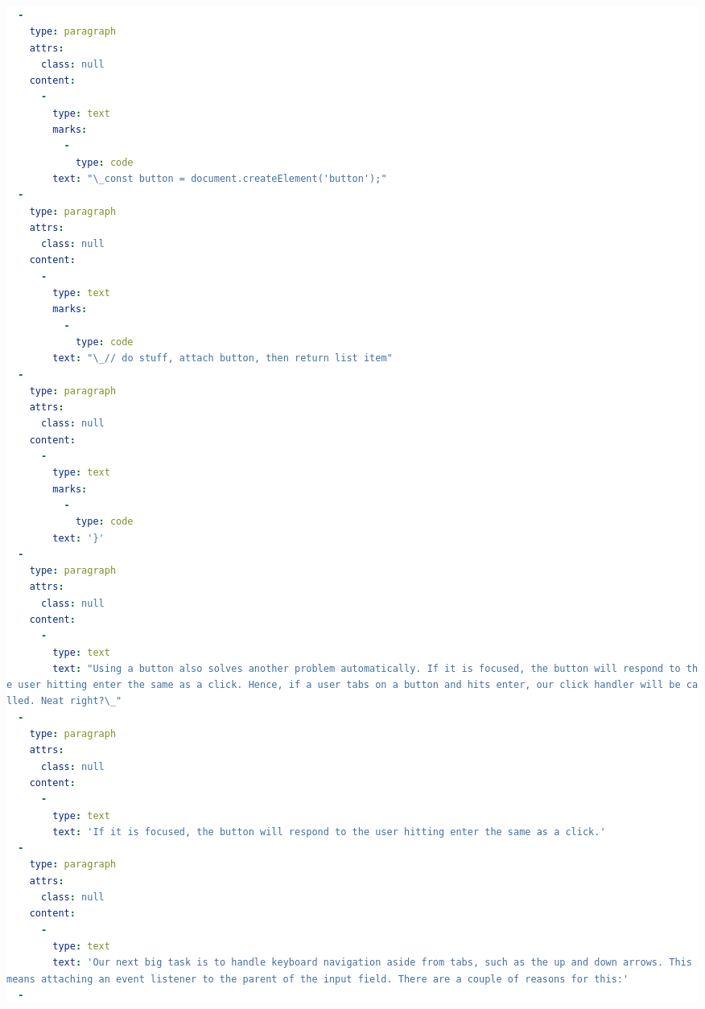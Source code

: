 ```yaml
  -
    type: paragraph
    attrs:
      class: null
    content:
      -
        type: text
        marks:
          -
            type: code
        text: "\_const button = document.createElement('button');"
  -
    type: paragraph
    attrs:
      class: null
    content:
      -
        type: text
        marks:
          -
            type: code
        text: "\_// do stuff, attach button, then return list item"
  -
    type: paragraph
    attrs:
      class: null
    content:
      -
        type: text
        marks:
          -
            type: code
        text: '}'
  -
    type: paragraph
    attrs:
      class: null
    content:
      -
        type: text
        text: "Using a button also solves another problem automatically. If it is focused, the button will respond to the user hitting enter the same as a click. Hence, if a user tabs on a button and hits enter, our click handler will be called. Neat right?\_"
  -
    type: paragraph
    attrs:
      class: null
    content:
      -
        type: text
        text: 'If it is focused, the button will respond to the user hitting enter the same as a click.'
  -
    type: paragraph
    attrs:
      class: null
    content:
      -
        type: text
        text: 'Our next big task is to handle keyboard navigation aside from tabs, such as the up and down arrows. This means attaching an event listener to the parent of the input field. There are a couple of reasons for this:'
  -
```